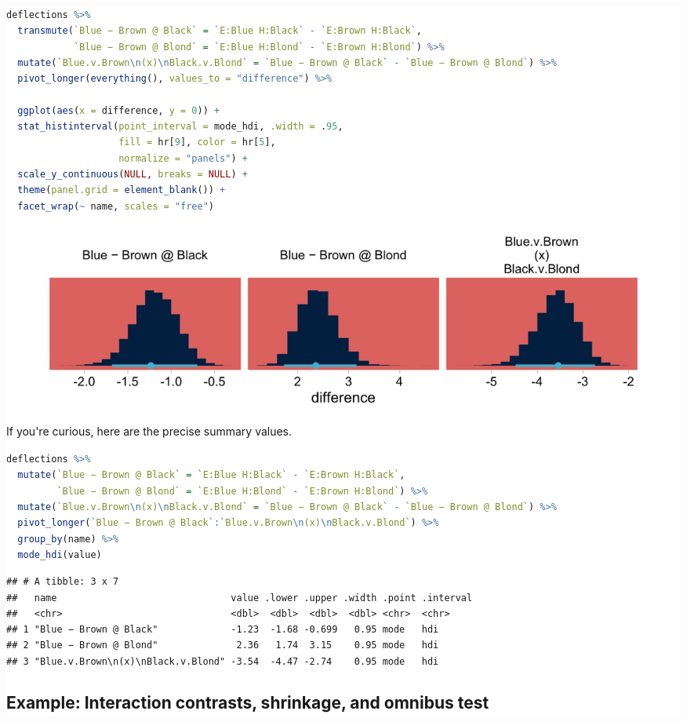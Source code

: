 ```r
deflections %>% 
  transmute(`Blue − Brown @ Black` = `E:Blue H:Black` - `E:Brown H:Black`,
            `Blue − Brown @ Blond` = `E:Blue H:Blond` - `E:Brown H:Blond`) %>% 
  mutate(`Blue.v.Brown\n(x)\nBlack.v.Blond` = `Blue − Brown @ Black` - `Blue − Brown @ Blond`) %>% 
  pivot_longer(everything(), values_to = "difference") %>% 

  ggplot(aes(x = difference, y = 0)) +
  stat_histinterval(point_interval = mode_hdi, .width = .95,
                    fill = hr[9], color = hr[5],
                    normalize = "panels") +
  scale_y_continuous(NULL, breaks = NULL) +
  theme(panel.grid = element_blank()) +
  facet_wrap(~ name, scales = "free")
```

<img src="24_files/figure-html/unnamed-chunk-32-1.png" width="768" style="display: block; margin: auto;" />

If you're curious, here are the precise summary values.


```r
deflections %>% 
  mutate(`Blue − Brown @ Black` = `E:Blue H:Black` - `E:Brown H:Black`,
         `Blue − Brown @ Blond` = `E:Blue H:Blond` - `E:Brown H:Blond`) %>% 
  mutate(`Blue.v.Brown\n(x)\nBlack.v.Blond` = `Blue − Brown @ Black` - `Blue − Brown @ Blond`) %>% 
  pivot_longer(`Blue − Brown @ Black`:`Blue.v.Brown\n(x)\nBlack.v.Blond`) %>% 
  group_by(name) %>% 
  mode_hdi(value)
```

```
## # A tibble: 3 x 7
##   name                               value .lower .upper .width .point .interval
##   <chr>                              <dbl>  <dbl>  <dbl>  <dbl> <chr>  <chr>    
## 1 "Blue − Brown @ Black"             -1.23  -1.68 -0.699   0.95 mode   hdi      
## 2 "Blue − Brown @ Blond"              2.36   1.74  3.15    0.95 mode   hdi      
## 3 "Blue.v.Brown\n(x)\nBlack.v.Blond" -3.54  -4.47 -2.74    0.95 mode   hdi
```

## Example: Interaction contrasts, shrinkage, and omnibus test
